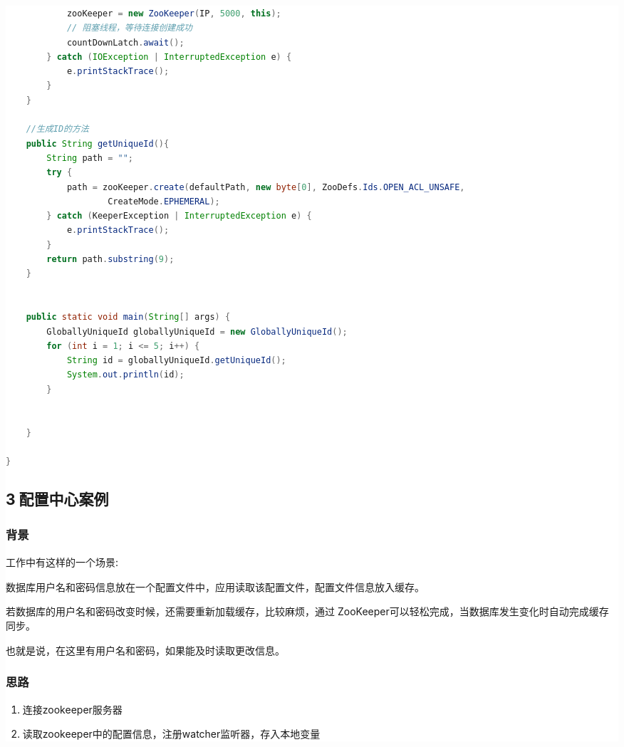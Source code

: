 ```java
            zooKeeper = new ZooKeeper(IP, 5000, this); 
            // 阻塞线程，等待连接创建成功 
            countDownLatch.await(); 
        } catch (IOException | InterruptedException e) { 
            e.printStackTrace(); 
        } 
    } 
     
    //生成ID的方法 
    public String getUniqueId(){ 
        String path = ""; 
        try { 
            path = zooKeeper.create(defaultPath, new byte[0], ZooDefs.Ids.OPEN_ACL_UNSAFE, 
                    CreateMode.EPHEMERAL); 
        } catch (KeeperException | InterruptedException e) { 
            e.printStackTrace(); 
        }  
        return path.substring(9); 
    } 
 
 
    public static void main(String[] args) { 
        GloballyUniqueId globallyUniqueId = new GloballyUniqueId(); 
        for (int i = 1; i <= 5; i++) { 
            String id = globallyUniqueId.getUniqueId(); 
            System.out.println(id); 
        } 
         
         
    } 
     
} 
```

## 3 配置中心案例

### 背景

工作中有这样的一个场景: 

数据库用户名和密码信息放在一个配置文件中，应用读取该配置文件，配置文件信息放入缓存。 

若数据库的用户名和密码改变时候，还需要重新加载缓存，比较麻烦，通过 ZooKeeper可以轻松完成，当数据库发生变化时自动完成缓存同步。 

也就是说，在这里有用户名和密码，如果能及时读取更改信息。 

### 思路

1. 连接zookeeper服务器 

2. 读取zookeeper中的配置信息，注册watcher监听器，存入本地变量 
